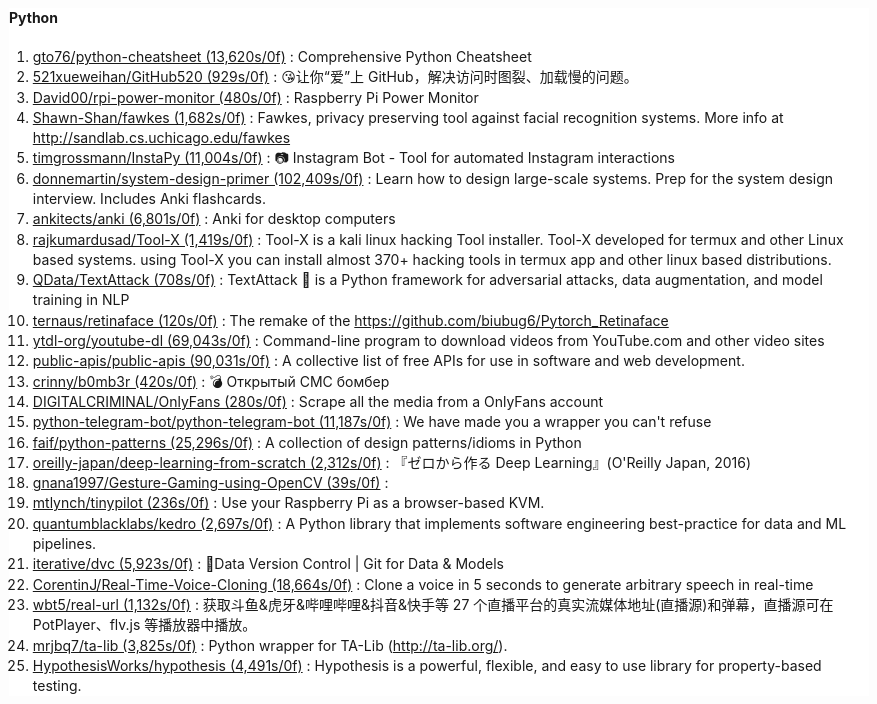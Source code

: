#### Python
1. [gto76/python-cheatsheet (13,620s/0f)](https://github.com/gto76/python-cheatsheet) : Comprehensive Python Cheatsheet
2. [521xueweihan/GitHub520 (929s/0f)](https://github.com/521xueweihan/GitHub520) : 😘让你“爱”上 GitHub，解决访问时图裂、加载慢的问题。
3. [David00/rpi-power-monitor (480s/0f)](https://github.com/David00/rpi-power-monitor) : Raspberry Pi Power Monitor
4. [Shawn-Shan/fawkes (1,682s/0f)](https://github.com/Shawn-Shan/fawkes) : Fawkes, privacy preserving tool against facial recognition systems. More info at http://sandlab.cs.uchicago.edu/fawkes
5. [timgrossmann/InstaPy (11,004s/0f)](https://github.com/timgrossmann/InstaPy) : 📷 Instagram Bot - Tool for automated Instagram interactions
6. [donnemartin/system-design-primer (102,409s/0f)](https://github.com/donnemartin/system-design-primer) : Learn how to design large-scale systems. Prep for the system design interview. Includes Anki flashcards.
7. [ankitects/anki (6,801s/0f)](https://github.com/ankitects/anki) : Anki for desktop computers
8. [rajkumardusad/Tool-X (1,419s/0f)](https://github.com/rajkumardusad/Tool-X) : Tool-X is a kali linux hacking Tool installer. Tool-X developed for termux and other Linux based systems. using Tool-X you can install almost 370+ hacking tools in termux app and other linux based distributions.
9. [QData/TextAttack (708s/0f)](https://github.com/QData/TextAttack) : TextAttack 🐙 is a Python framework for adversarial attacks, data augmentation, and model training in NLP
10. [ternaus/retinaface (120s/0f)](https://github.com/ternaus/retinaface) : The remake of the https://github.com/biubug6/Pytorch_Retinaface
11. [ytdl-org/youtube-dl (69,043s/0f)](https://github.com/ytdl-org/youtube-dl) : Command-line program to download videos from YouTube.com and other video sites
12. [public-apis/public-apis (90,031s/0f)](https://github.com/public-apis/public-apis) : A collective list of free APIs for use in software and web development.
13. [crinny/b0mb3r (420s/0f)](https://github.com/crinny/b0mb3r) : 💣 Открытый СМС бомбер
14. [DIGITALCRIMINAL/OnlyFans (280s/0f)](https://github.com/DIGITALCRIMINAL/OnlyFans) : Scrape all the media from a OnlyFans account
15. [python-telegram-bot/python-telegram-bot (11,187s/0f)](https://github.com/python-telegram-bot/python-telegram-bot) : We have made you a wrapper you can't refuse
16. [faif/python-patterns (25,296s/0f)](https://github.com/faif/python-patterns) : A collection of design patterns/idioms in Python
17. [oreilly-japan/deep-learning-from-scratch (2,312s/0f)](https://github.com/oreilly-japan/deep-learning-from-scratch) : 『ゼロから作る Deep Learning』(O'Reilly Japan, 2016)
18. [gnana1997/Gesture-Gaming-using-OpenCV (39s/0f)](https://github.com/gnana1997/Gesture-Gaming-using-OpenCV) : 
19. [mtlynch/tinypilot (236s/0f)](https://github.com/mtlynch/tinypilot) : Use your Raspberry Pi as a browser-based KVM.
20. [quantumblacklabs/kedro (2,697s/0f)](https://github.com/quantumblacklabs/kedro) : A Python library that implements software engineering best-practice for data and ML pipelines.
21. [iterative/dvc (5,923s/0f)](https://github.com/iterative/dvc) : 🦉Data Version Control | Git for Data & Models
22. [CorentinJ/Real-Time-Voice-Cloning (18,664s/0f)](https://github.com/CorentinJ/Real-Time-Voice-Cloning) : Clone a voice in 5 seconds to generate arbitrary speech in real-time
23. [wbt5/real-url (1,132s/0f)](https://github.com/wbt5/real-url) : 获取斗鱼&虎牙&哔哩哔哩&抖音&快手等 27 个直播平台的真实流媒体地址(直播源)和弹幕，直播源可在 PotPlayer、flv.js 等播放器中播放。
24. [mrjbq7/ta-lib (3,825s/0f)](https://github.com/mrjbq7/ta-lib) : Python wrapper for TA-Lib (http://ta-lib.org/).
25. [HypothesisWorks/hypothesis (4,491s/0f)](https://github.com/HypothesisWorks/hypothesis) : Hypothesis is a powerful, flexible, and easy to use library for property-based testing.
